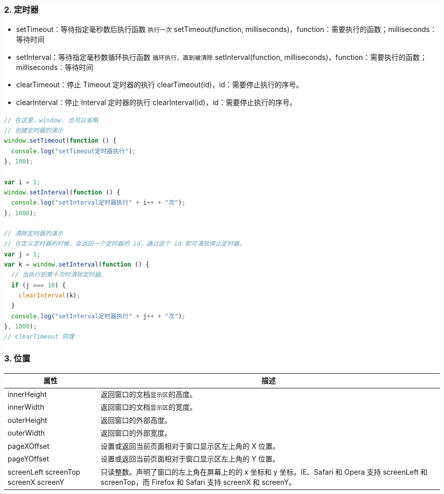 ### 2. 定时器

- setTimeout：等待指定毫秒数后执行函数 `执行一次`
  setTimeout(function, milliseconds)，function：需要执行的函数；milliseconds：等待时间
- setInterval：等待指定毫秒数循环执行函数 `循环执行，直到被清除`
  setInterval(function, milliseconds)，function：需要执行的函数；milliseconds：等待时间

- clearTimeout：停止 Timeout 定时器的执行
  clearTimeout(id)，id：需要停止执行的序号。
- clearInterval：停止 Interval 定时器的执行
  clearInterval(id)，id：需要停止执行的序号。

```js
// 在这里，window. 也可以省略
// 创建定时器的演示
window.setTimeout(function () {
  console.log("setTimeout定时器执行");
}, 100);

var i = 1;
window.setInterval(function () {
  console.log("setInterval定时器执行" + i++ + "次");
}, 1000);

// 清除定时器的演示
// 在定义定时器的时候，会返回一个定时器的 id，通过这个 id 即可清除停止定时器。
var j = 1;
var k = window.setInterval(function () {
  // 当执行到第十次时清除定时器。
  if (j === 10) {
    clearInterval(k);
  }
  console.log("setInterval定时器执行" + j++ + "次");
}, 1000);
// clearTimeout 同理
```

### 3. 位置

| 属性                                 | 描述                                                                                                                                                       |
| ------------------------------------ | ---------------------------------------------------------------------------------------------------------------------------------------------------------- |
| innerHeight                          | 返回窗口的文档`显示区`的高度。                                                                                                                             |
| innerWidth                           | 返回窗口的文档`显示区`的宽度。                                                                                                                             |
| outerHeight                          | 返回窗口的外部高度。                                                                                                                                       |
| outerWidth                           | 返回窗口的外部宽度。                                                                                                                                       |
| pageXOffset                          | 设置或返回当前页面相对于窗口显示区左上角的 X 位置。                                                                                                        |
| pageYOffset                          | 设置或返回当前页面相对于窗口显示区左上角的 Y 位置。                                                                                                        |
| screenLeft screenTop screenX screenY | 只读整数。声明了窗口的左上角在屏幕上的的 x 坐标和 y 坐标。IE、Safari 和 Opera 支持 screenLeft 和 screenTop，而 Firefox 和 Safari 支持 screenX 和 screenY。 |
